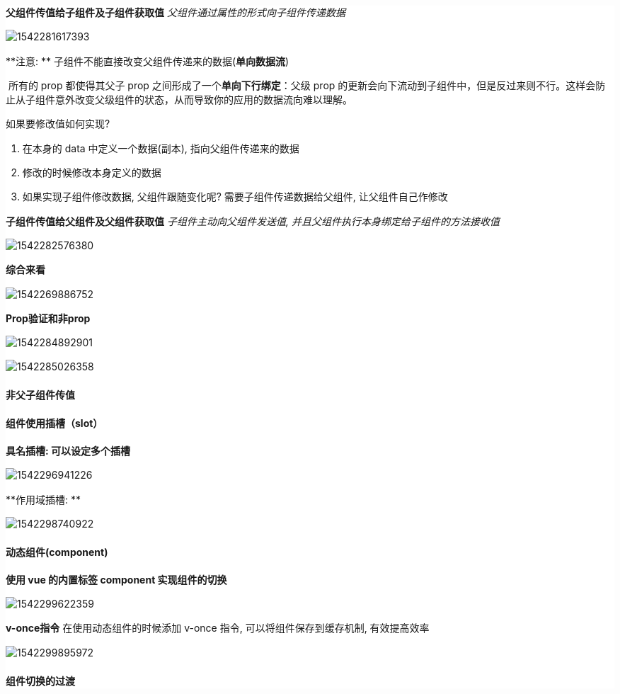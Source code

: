 **父组件传值给子组件及子组件获取值** *父组件通过属性的形式向子组件传递数据*

![1542281617393](.\vue\1542281617393.png)

**注意: ** 子组件不能直接改变父组件传递来的数据(**单向数据流**)

​	所有的 prop 都使得其父子 prop 之间形成了一个**单向下行绑定**：父级 prop 的更新会向下流动到子组件中，但是反过来则不行。这样会防止从子组件意外改变父级组件的状态，从而导致你的应用的数据流向难以理解。

如果要修改值如何实现? 

1. 在本身的 data 中定义一个数据(副本), 指向父组件传递来的数据
2. 修改的时候修改本身定义的数据

3. 如果实现子组件修改数据, 父组件跟随变化呢? 需要子组件传递数据给父组件,  让父组件自己作修改

**子组件传值给父组件及父组件获取值** *子组件主动向父组件发送值, 并且父组件执行本身绑定给子组件的方法接收值*

![1542282576380](.\vue\1542282576380.png)

**综合来看**

![1542269886752](.\vue\1542269886752.png)

**Prop验证和非prop**

![1542284892901](.\vue\1542284892901.png)

![1542285026358](.\vue\1542285026358.png)

#### 非父子组件传值



#### 组件使用插槽（slot）

**具名插槽: 可以设定多个插槽**

![1542296941226](.\vue\1542296941226.png)

**作用域插槽: **

![1542298740922](.\vue\1542298740922.png)



#### 动态组件(component)

**使用 vue 的内置标签 component 实现组件的切换**

![1542299622359](.\vue\1542299622359.png)

**v-once指令** 在使用动态组件的时候添加 v-once 指令, 可以将组件保存到缓存机制, 有效提高效率

![1542299895972](.\vue\1542299895972.png)

#### 组件切换的过渡
